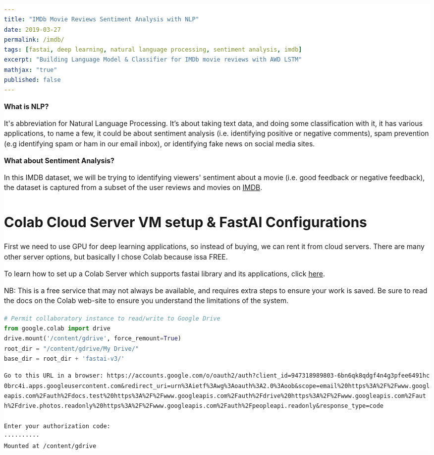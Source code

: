 ```yaml
---
title: "IMDb Movie Reviews Sentiment Analysis with NLP"
date: 2019-03-27
permalink: /imdb/
tags: [fastai, deep learning, natural language processing, sentiment analysis, imdb]
excerpt: "Building Language Model & Classifier for IMDb movie reviews with AWD LSTM"
mathjax: "true"
published: false
---
```


**What is NLP?**

It's abbreviation for Natural Language Processing. It’s about taking text data, and doing some classification with it, it has various applications, to name a few, it could be about sentiment analysis (i.e. identifying positive or negative comments), spam prevention (e.g identifying spam or ham in our email inbox), or identifying fake news on social media sites.  

**What about Sentiment Analysis?**

In this IMDB dataset, we will be trying to identifying viewers' sentiment about a movie (i.e. good feedback or negative feedback), the dataset is captured from a subset of the user reviews and movies on [IMDB](https://www.imdb.com/).


# Colab Cloud Server VM setup & FastAI Configurations

First we need to use GPU for deep learning applications, so instead of buying, we can rent it from cloud servers. There are many other server options, but basically I chose Colab because issa FREE.

To learn how to set up a Colab Server which supports fastai library and its applications, click [here](https://course.fast.ai/start_colab.html).

NB: This is a free service that may not always be available, and requires extra steps to ensure your work is saved. Be sure to read the docs on the Colab web-site to ensure you understand the limitations of the system.


```python
# Permit collaboratory instance to read/write to Google Drive
from google.colab import drive
drive.mount('/content/gdrive', force_remount=True)
root_dir = "/content/gdrive/My Drive/"
base_dir = root_dir + 'fastai-v3/'
```

    Go to this URL in a browser: https://accounts.google.com/o/oauth2/auth?client_id=947318989803-6bn6qk8qdgf4n4g3pfee6491hc0brc4i.apps.googleusercontent.com&redirect_uri=urn%3Aietf%3Awg%3Aoauth%3A2.0%3Aoob&scope=email%20https%3A%2F%2Fwww.googleapis.com%2Fauth%2Fdocs.test%20https%3A%2F%2Fwww.googleapis.com%2Fauth%2Fdrive%20https%3A%2F%2Fwww.googleapis.com%2Fauth%2Fdrive.photos.readonly%20https%3A%2F%2Fwww.googleapis.com%2Fauth%2Fpeopleapi.readonly&response_type=code

    Enter your authorization code:
    ··········
    Mounted at /content/gdrive
